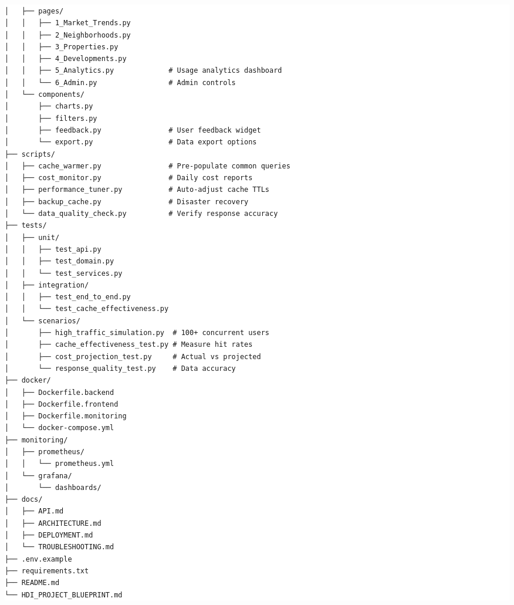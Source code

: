 ```
│   ├── pages/
│   │   ├── 1_Market_Trends.py
│   │   ├── 2_Neighborhoods.py
│   │   ├── 3_Properties.py
│   │   ├── 4_Developments.py
│   │   ├── 5_Analytics.py             # Usage analytics dashboard
│   │   └── 6_Admin.py                 # Admin controls
│   └── components/
│       ├── charts.py
│       ├── filters.py
│       ├── feedback.py                # User feedback widget
│       └── export.py                  # Data export options
├── scripts/
│   ├── cache_warmer.py                # Pre-populate common queries
│   ├── cost_monitor.py                # Daily cost reports
│   ├── performance_tuner.py           # Auto-adjust cache TTLs
│   ├── backup_cache.py                # Disaster recovery
│   └── data_quality_check.py          # Verify response accuracy
├── tests/
│   ├── unit/
│   │   ├── test_api.py
│   │   ├── test_domain.py
│   │   └── test_services.py
│   ├── integration/
│   │   ├── test_end_to_end.py
│   │   └── test_cache_effectiveness.py
│   └── scenarios/
│       ├── high_traffic_simulation.py  # 100+ concurrent users
│       ├── cache_effectiveness_test.py # Measure hit rates
│       ├── cost_projection_test.py     # Actual vs projected
│       └── response_quality_test.py    # Data accuracy
├── docker/
│   ├── Dockerfile.backend
│   ├── Dockerfile.frontend
│   ├── Dockerfile.monitoring
│   └── docker-compose.yml
├── monitoring/
│   ├── prometheus/
│   │   └── prometheus.yml
│   └── grafana/
│       └── dashboards/
├── docs/
│   ├── API.md
│   ├── ARCHITECTURE.md
│   ├── DEPLOYMENT.md
│   └── TROUBLESHOOTING.md
├── .env.example
├── requirements.txt
├── README.md
└── HDI_PROJECT_BLUEPRINT.md
```
